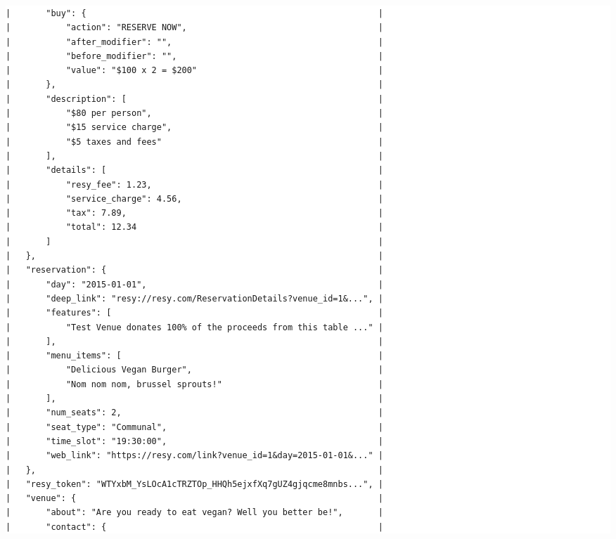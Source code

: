     |       "buy": {                                                          |
    |           "action": "RESERVE NOW",                                      |
    |           "after_modifier": "",                                         |
    |           "before_modifier": "",                                        |
    |           "value": "$100 x 2 = $200"                                    |
    |       },                                                                |
    |       "description": [                                                  |
    |           "$80 per person",                                             |
    |           "$15 service charge",                                         |
    |           "$5 taxes and fees"                                           |
    |       ],                                                                |
    |       "details": [                                                      |
    |           "resy_fee": 1.23,                                             |
    |           "service_charge": 4.56,                                       |
    |           "tax": 7.89,                                                  |
    |           "total": 12.34                                                |
    |       ]                                                                 |
    |   },                                                                    |
    |   "reservation": {                                                      |
    |       "day": "2015-01-01",                                              |
    |       "deep_link": "resy://resy.com/ReservationDetails?venue_id=1&...", |
    |       "features": [                                                     |
    |           "Test Venue donates 100% of the proceeds from this table ..." |
    |       ],                                                                |
    |       "menu_items": [                                                   |
    |           "Delicious Vegan Burger",                                     |
    |           "Nom nom nom, brussel sprouts!"                               |
    |       ],                                                                |
    |       "num_seats": 2,                                                   |
    |       "seat_type": "Communal",                                          |
    |       "time_slot": "19:30:00",                                          |
    |       "web_link": "https://resy.com/link?venue_id=1&day=2015-01-01&..." |
    |   },                                                                    |
    |   "resy_token": "WTYxbM_YsLOcA1cTRZTOp_HHQh5ejxfXq7gUZ4gjqcme8mnbs...", |
    |   "venue": {                                                            |
    |       "about": "Are you ready to eat vegan? Well you better be!",       |
    |       "contact": {                                                      |